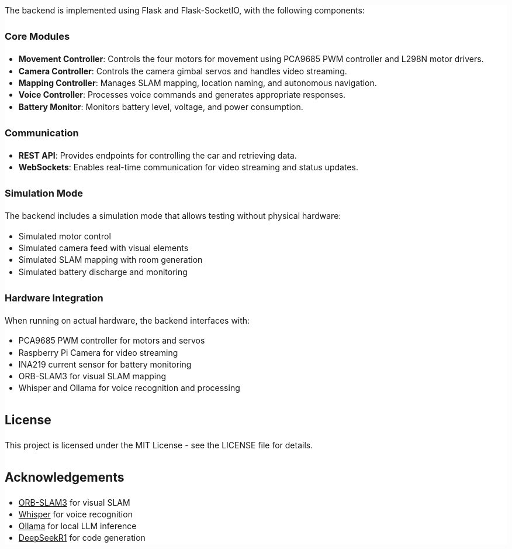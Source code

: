 The backend is implemented using Flask and Flask-SocketIO, with the following components:

### Core Modules

- **Movement Controller**: Controls the four motors for movement using PCA9685 PWM controller and L298N motor drivers.
- **Camera Controller**: Controls the camera gimbal servos and handles video streaming.
- **Mapping Controller**: Manages SLAM mapping, location naming, and autonomous navigation.
- **Voice Controller**: Processes voice commands and generates appropriate responses.
- **Battery Monitor**: Monitors battery level, voltage, and power consumption.

### Communication

- **REST API**: Provides endpoints for controlling the car and retrieving data.
- **WebSockets**: Enables real-time communication for video streaming and status updates.

### Simulation Mode

The backend includes a simulation mode that allows testing without physical hardware:

- Simulated motor control
- Simulated camera feed with visual elements
- Simulated SLAM mapping with room generation
- Simulated battery discharge and monitoring

### Hardware Integration

When running on actual hardware, the backend interfaces with:

- PCA9685 PWM controller for motors and servos
- Raspberry Pi Camera for video streaming
- INA219 current sensor for battery monitoring
- ORB-SLAM3 for visual SLAM mapping
- Whisper and Ollama for voice recognition and processing

## License

This project is licensed under the MIT License - see the LICENSE file for details.

## Acknowledgements

- [ORB-SLAM3](https://github.com/UZ-SLAMLab/ORB_SLAM3) for visual SLAM
- [Whisper](https://github.com/openai/whisper) for voice recognition
- [Ollama](https://github.com/ollama/ollama) for local LLM inference
- [DeepSeekR1](https://github.com/deepseek-ai/DeepSeek-Coder) for code generation